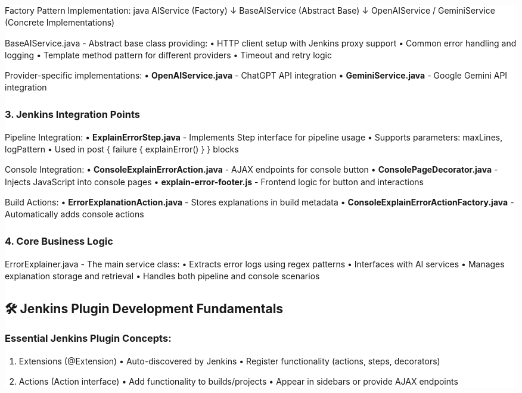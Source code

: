 Factory Pattern Implementation:
java
AIService (Factory) 
    ↓
BaseAIService (Abstract Base)
    ↓
OpenAIService / GeminiService (Concrete Implementations)


BaseAIService.java - Abstract base class providing:
• HTTP client setup with Jenkins proxy support
• Common error handling and logging
• Template method pattern for different providers
• Timeout and retry logic

Provider-specific implementations:
• **OpenAIService.java** - ChatGPT API integration
• **GeminiService.java** - Google Gemini API integration

### 3. Jenkins Integration Points

Pipeline Integration:
• **ExplainErrorStep.java** - Implements Step interface for pipeline usage
• Supports parameters: maxLines, logPattern
• Used in post { failure { explainError() } } blocks

Console Integration:
• **ConsoleExplainErrorAction.java** - AJAX endpoints for console button
• **ConsolePageDecorator.java** - Injects JavaScript into console pages
• **explain-error-footer.js** - Frontend logic for button and interactions

Build Actions:
• **ErrorExplanationAction.java** - Stores explanations in build metadata
• **ConsoleExplainErrorActionFactory.java** - Automatically adds console actions

### 4. Core Business Logic

ErrorExplainer.java - The main service class:
• Extracts error logs using regex patterns
• Interfaces with AI services
• Manages explanation storage and retrieval
• Handles both pipeline and console scenarios

## 🛠️ Jenkins Plugin Development Fundamentals

### **Essential Jenkins Plugin Concepts:**

1. Extensions (@Extension)
   • Auto-discovered by Jenkins
   • Register functionality (actions, steps, decorators)

2. Actions (Action interface)
   • Add functionality to builds/projects
   • Appear in sidebars or provide AJAX endpoints
